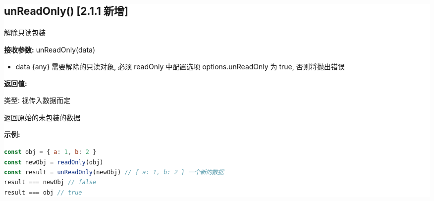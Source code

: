 ## unReadOnly() [2.1.1 新增]

解除只读包装

**接收参数:** unReadOnly(data)

-   data {any} 需要解除的只读对象, 必须 readOnly 中配置选项 options.unReadOnly 为 true, 否则将抛出错误

**返回值:**

类型: 视传入数据而定

返回原始的未包装的数据

**示例:**

```js
const obj = { a: 1, b: 2 }
const newObj = readOnly(obj)
const result = unReadOnly(newObj) // { a: 1, b: 2 } 一个新的数据
result === newObj // false
result === obj // true
```
